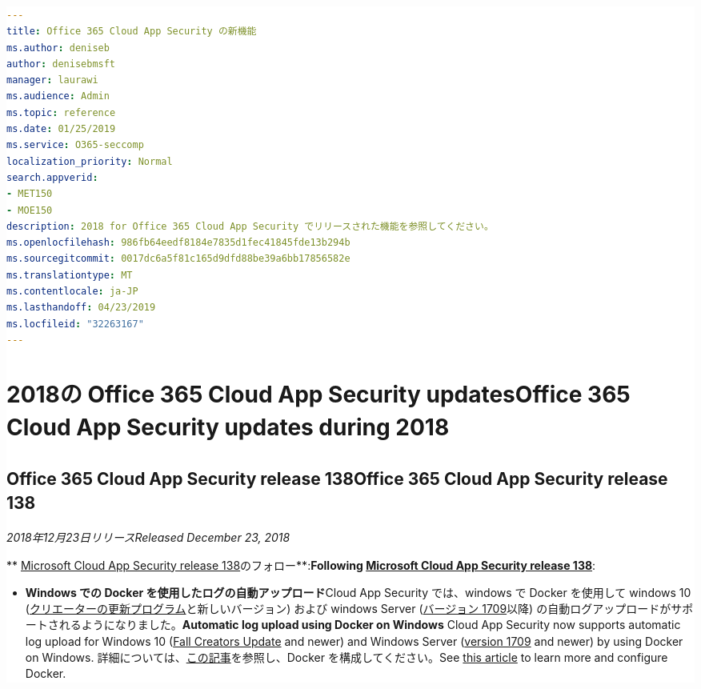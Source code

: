 ```yaml
---
title: Office 365 Cloud App Security の新機能
ms.author: deniseb
author: denisebmsft
manager: laurawi
ms.audience: Admin
ms.topic: reference
ms.date: 01/25/2019
ms.service: O365-seccomp
localization_priority: Normal
search.appverid:
- MET150
- MOE150
description: 2018 for Office 365 Cloud App Security でリリースされた機能を参照してください。
ms.openlocfilehash: 986fb64eedf8184e7835d1fec41845fde13b294b
ms.sourcegitcommit: 0017dc6a5f81c165d9dfd88be39a6bb17856582e
ms.translationtype: MT
ms.contentlocale: ja-JP
ms.lasthandoff: 04/23/2019
ms.locfileid: "32263167"
---
```

# <a name="office-365-cloud-app-security-updates-during-2018"></a><span data-ttu-id="aae2e-103">2018の Office 365 Cloud App Security updates</span><span class="sxs-lookup"><span data-stu-id="aae2e-103">Office 365 Cloud App Security updates during 2018</span></span>

## <a name="office-365-cloud-app-security-release-138"></a><span data-ttu-id="aae2e-104">Office 365 Cloud App Security release 138</span><span class="sxs-lookup"><span data-stu-id="aae2e-104">Office 365 Cloud App Security release 138</span></span>

<span data-ttu-id="aae2e-105">*2018年12月23日リリース*</span><span class="sxs-lookup"><span data-stu-id="aae2e-105">*Released December 23, 2018*</span></span>

<span data-ttu-id="aae2e-106">\*\* [Microsoft Cloud App Security release 138](https://docs.microsoft.com/cloud-app-security/release-notes#cloud-app-security-release-138)のフォロー\*\*:</span><span class="sxs-lookup"><span data-stu-id="aae2e-106">**Following [Microsoft Cloud App Security release 138](https://docs.microsoft.com/cloud-app-security/release-notes#cloud-app-security-release-138)**:</span></span>

- <span data-ttu-id="aae2e-107">**Windows での Docker を使用したログの自動アップロード**Cloud App Security では、windows で Docker を使用して windows 10 ([クリエーターの更新プログラム](https://docs.microsoft.com/windows/whats-new/whats-new-windows-10-version-1709)と新しいバージョン) および windows Server ([バージョン 1709](https://docs.microsoft.com/windows-server/get-started/whats-new-in-windows-server-1709)以降) の自動ログアップロードがサポートされるようになりました。</span><span class="sxs-lookup"><span data-stu-id="aae2e-107">**Automatic log upload using Docker on Windows** Cloud App Security now supports automatic log upload for Windows 10 ([Fall Creators Update](https://docs.microsoft.com/windows/whats-new/whats-new-windows-10-version-1709) and newer) and Windows Server ([version 1709](https://docs.microsoft.com/windows-server/get-started/whats-new-in-windows-server-1709) and newer) by using Docker on Windows.</span></span> <span data-ttu-id="aae2e-108">詳細については、[この記事](https://docs.microsoft.com/cloud-app-security/discovery-docker-windows)を参照し、Docker を構成してください。</span><span class="sxs-lookup"><span data-stu-id="aae2e-108">See [this article](https://docs.microsoft.com/cloud-app-security/discovery-docker-windows) to learn more and configure Docker.</span></span>  
